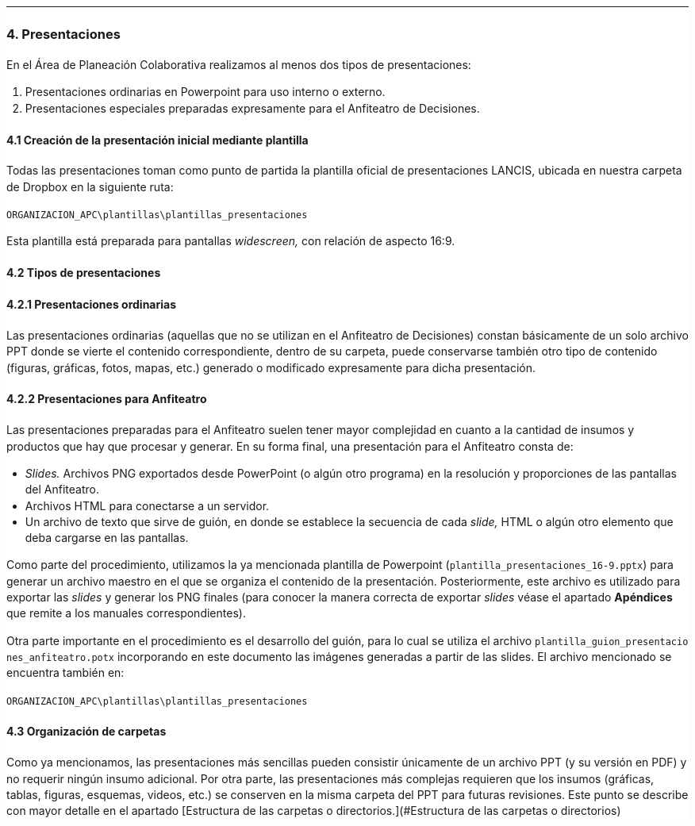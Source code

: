 * * *
### 4. Presentaciones

En el Área de Planeación Colaborativa realizamos al menos dos tipos de presentaciones:

1. Presentaciones ordinarias en Powerpoint para uso interno o externo.
2. Presentaciones especiales preparadas expresamente para el Anfiteatro de Decisiones.

#### 4.1 Creación de la presentación inicial mediante plantilla
Todas las presentaciones toman como punto de partida la plantilla oficial de presentaciones LANCIS, ubicada en nuestra carpeta de Dropbox en la siguiente ruta:

```
ORGANIZACION_APC\plantillas\plantillas_presentaciones
```

Esta plantilla está preparada para pantallas _widescreen,_ con relación de aspecto 16:9.

#### 4.2 Tipos de presentaciones

#### 4.2.1 Presentaciones ordinarias
Las presentaciones ordinarias (aquellas que no se utilizan en el Anfiteatro de Decisiones) constan básicamente de un solo archivo PPT donde se vierte el contenido correspondiente, dentro de su carpeta, puede conservarse también otro tipo de contenido (figuras, gráficas, fotos, mapas, etc.) generado o modificado expresamente para dicha presentación.

#### 4.2.2 Presentaciones para Anfiteatro
Las presentaciones preparadas para el Anfiteatro suelen tener mayor complejidad en cuanto a la cantidad de insumos y productos que hay que procesar y generar. En su forma final, una presentación para el Anfiteatro consta de:

* _Slides._ Archivos PNG exportados desde PowerPoint (o algún otro programa) en la resolución y proporciones de las pantallas del Anfiteatro.
* Archivos HTML para conectarse a un servidor.
* Un archivo de texto que sirve de guión, en donde se establece la secuencia de cada _slide,_ HTML o algún otro elemento que deba cargarse en las pantallas.

Como parte del procedimiento, utilizamos la ya mencionada plantilla de Powerpoint (`plantilla_presentaciones_16-9.pptx`) para generar un archivo maestro en el que se organiza el contenido de la presentación. Posteriormente, este archivo es utilizado para exportar las _slides_ y generar los PNG finales (para conocer la manera correcta de exportar _slides_ véase el apartado **Apéndices** que remite a los manuales correspondientes).

Otra parte importante en el procedimiento es el desarrollo del guión, para lo cual se utiliza el archivo `plantilla_guion_presentaciones_anfiteatro.potx` incorporando en este documento las imágenes generadas a partir de las slides. El archivo mencionado se encuentra también en:

```
ORGANIZACION_APC\plantillas\plantillas_presentaciones
```
#### 4.3 Organización de carpetas

Como ya mencionamos, las presentaciones más sencillas pueden consistir únicamente de un archivo PPT (y su versión en PDF) y no requerir ningún insumo adicional. Por otra parte, las presentaciones más complejas requieren que  los insumos (gráficas, tablas, figuras, esquemas, videos, etc.) se conserven en la misma carpeta del PPT para futuras revisiones. Este punto se describe con mayor detalle en el apartado [Estructura de las carpetas o directorios.](#Estructura de las carpetas o directorios)
